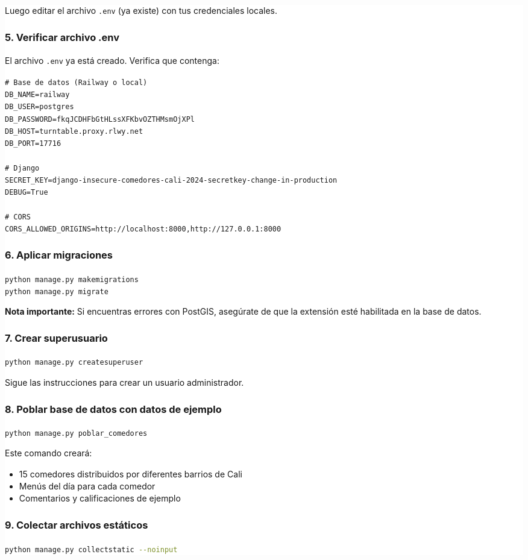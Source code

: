 Luego editar el archivo `.env` (ya existe) con tus credenciales locales.

### 5. Verificar archivo .env

El archivo `.env` ya está creado. Verifica que contenga:

```env
# Base de datos (Railway o local)
DB_NAME=railway
DB_USER=postgres
DB_PASSWORD=fkqJCDHFbGtHLssXFKbvOZTHMsmOjXPl
DB_HOST=turntable.proxy.rlwy.net
DB_PORT=17716

# Django
SECRET_KEY=django-insecure-comedores-cali-2024-secretkey-change-in-production
DEBUG=True

# CORS
CORS_ALLOWED_ORIGINS=http://localhost:8000,http://127.0.0.1:8000
```

### 6. Aplicar migraciones

```bash
python manage.py makemigrations
python manage.py migrate
```

**Nota importante:** Si encuentras errores con PostGIS, asegúrate de que la extensión esté habilitada en la base de datos.

### 7. Crear superusuario

```bash
python manage.py createsuperuser
```

Sigue las instrucciones para crear un usuario administrador.

### 8. Poblar base de datos con datos de ejemplo

```bash
python manage.py poblar_comedores
```

Este comando creará:
- 15 comedores distribuidos por diferentes barrios de Cali
- Menús del día para cada comedor
- Comentarios y calificaciones de ejemplo

### 9. Colectar archivos estáticos

```bash
python manage.py collectstatic --noinput
```
